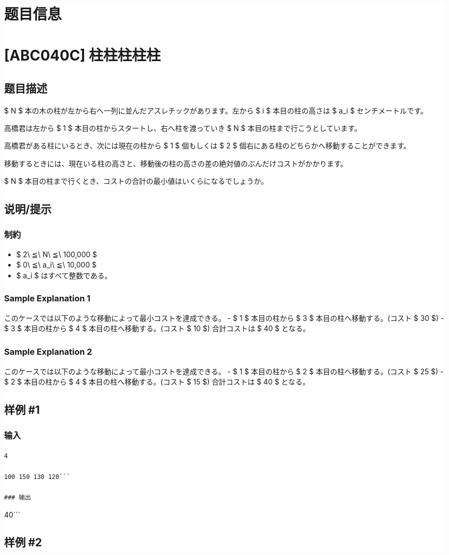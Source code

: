 # 题目信息

# [ABC040C] 柱柱柱柱柱

## 题目描述

[problemUrl]: https://atcoder.jp/contests/abc040/tasks/abc040_c

$ N $ 本の木の柱が左から右へ一列に並んだアスレチックがあります。左から $ i $ 本目の柱の高さは $ a_i $ センチメートルです。

高橋君は左から $ 1 $ 本目の柱からスタートし、右へ柱を渡っていき $ N $ 本目の柱まで行こうとしています。

高橋君がある柱にいるとき、次には現在の柱から $ 1 $ 個もしくは $ 2 $ 個右にある柱のどちらかへ移動することができます。

移動するときには、現在いる柱の高さと、移動後の柱の高さの差の絶対値のぶんだけコストがかかります。

$ N $ 本目の柱まで行くとき、コストの合計の最小値はいくらになるでしょうか。

## 说明/提示

### 制約

- $ 2\ ≦\ N\ ≦\ 100,000 $
- $ 0\ ≦\ a_i\ ≦\ 10,000 $
- $ a_i $ はすべて整数である。

### Sample Explanation 1

このケースでは以下のような移動によって最小コストを達成できる。 - $ 1 $ 本目の柱から $ 3 $ 本目の柱へ移動する。(コスト $ 30 $) - $ 3 $ 本目の柱から $ 4 $ 本目の柱へ移動する。(コスト $ 10 $) 合計コストは $ 40 $ となる。

### Sample Explanation 2

このケースでは以下のような移動によって最小コストを達成できる。 - $ 1 $ 本目の柱から $ 2 $ 本目の柱へ移動する。(コスト $ 25 $) - $ 2 $ 本目の柱から $ 4 $ 本目の柱へ移動する。(コスト $ 15 $) 合計コストは $ 40 $ となる。

## 样例 #1

### 输入

```
4

100 150 130 120```

### 输出

```
40```

## 样例 #2
